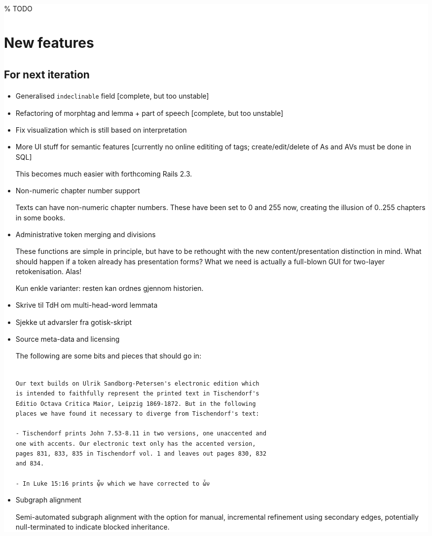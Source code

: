 % TODO

New features
============

For next iteration
------------------

  * Generalised `indeclinable` field [complete, but too unstable]

  * Refactoring of morphtag and lemma + part of speech [complete, but too unstable]

  * Fix visualization which is still based on interpretation

  * More UI stuff for semantic features [currently no online edititing of tags; create/edit/delete of 
    As and AVs must be done in SQL]

    This becomes much easier with forthcoming Rails 2.3.

  * Non-numeric chapter number support

    Texts can have non-numeric chapter numbers. These have been set to 0 and 255
    now, creating the illusion of 0..255 chapters in some books.

  * Administrative token merging and divisions

    These functions are simple in principle, but have to be rethought
    with the new content/presentation distinction in mind. What should
    happen if a token already has presentation forms? What we need is
    actually a full-blown GUI for two-layer retokenisation. Alas!

    Kun enkle varianter: resten kan ordnes gjennom historien.

  * Skrive til TdH om multi-head-word lemmata

  * Sjekke ut advarsler fra gotisk-skript

  * Source meta-data and licensing

    The following are some bits and pieces that should go in:

    ~~~
    
    Our text builds on Ulrik Sandborg-Petersen's electronic edition which
    is intended to faithfully represent the printed text in Tischendorf's
    Editio Octava Critica Maior, Leipzig 1869-1872. But in the following
    places we have found it necessary to diverge from Tischendorf's text:

    - Tischendorf prints John 7.53-8.11 in two versions, one unaccented and
    one with accents. Our electronic text only has the accented version,
    pages 831, 833, 835 in Tischendorf vol. 1 and leaves out pages 830, 832
    and 834.

    - In Luke 15:16 prints ᾧν which we have corrected to ὧν

    ~~~

  * Subgraph alignment

    Semi-automated subgraph alignment with the option for manual, incremental
    refinement using secondary edges, potentially null-terminated to indicate
    blocked inheritance.
